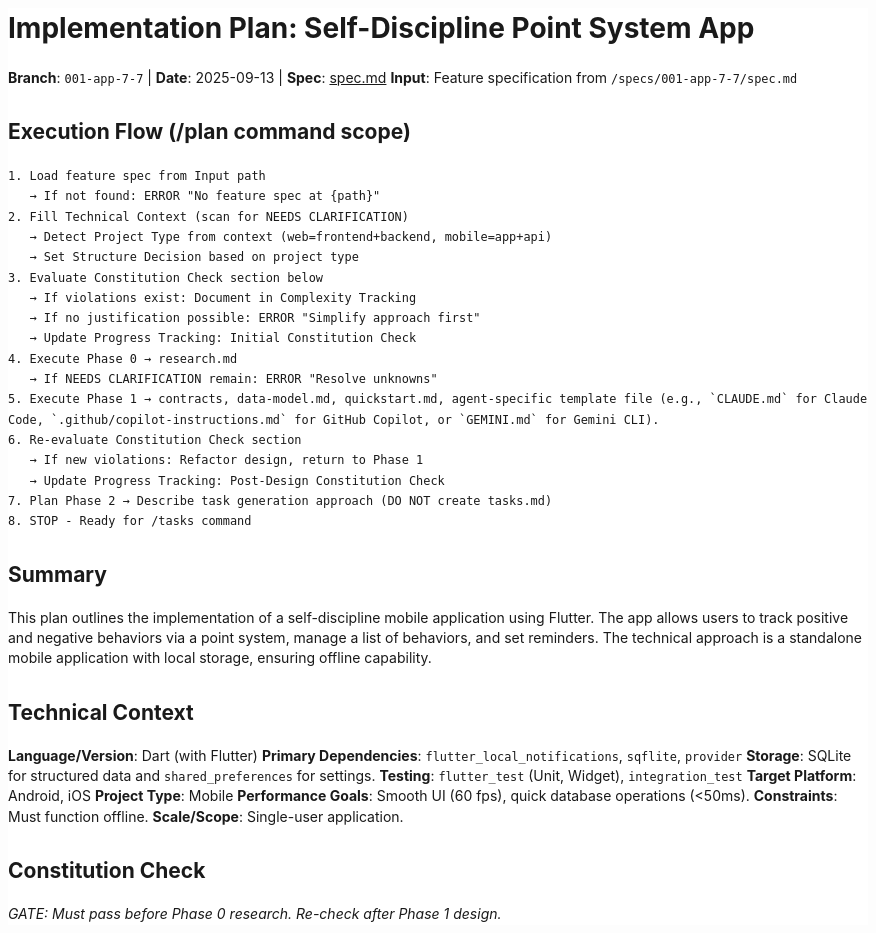 # Implementation Plan: Self-Discipline Point System App

**Branch**: `001-app-7-7` | **Date**: 2025-09-13 | **Spec**: [spec.md](./spec.md)
**Input**: Feature specification from `/specs/001-app-7-7/spec.md`

## Execution Flow (/plan command scope)
```
1. Load feature spec from Input path
   → If not found: ERROR "No feature spec at {path}"
2. Fill Technical Context (scan for NEEDS CLARIFICATION)
   → Detect Project Type from context (web=frontend+backend, mobile=app+api)
   → Set Structure Decision based on project type
3. Evaluate Constitution Check section below
   → If violations exist: Document in Complexity Tracking
   → If no justification possible: ERROR "Simplify approach first"
   → Update Progress Tracking: Initial Constitution Check
4. Execute Phase 0 → research.md
   → If NEEDS CLARIFICATION remain: ERROR "Resolve unknowns"
5. Execute Phase 1 → contracts, data-model.md, quickstart.md, agent-specific template file (e.g., `CLAUDE.md` for Claude Code, `.github/copilot-instructions.md` for GitHub Copilot, or `GEMINI.md` for Gemini CLI).
6. Re-evaluate Constitution Check section
   → If new violations: Refactor design, return to Phase 1
   → Update Progress Tracking: Post-Design Constitution Check
7. Plan Phase 2 → Describe task generation approach (DO NOT create tasks.md)
8. STOP - Ready for /tasks command
```

## Summary
This plan outlines the implementation of a self-discipline mobile application using Flutter. The app allows users to track positive and negative behaviors via a point system, manage a list of behaviors, and set reminders. The technical approach is a standalone mobile application with local storage, ensuring offline capability.

## Technical Context
**Language/Version**: Dart (with Flutter)
**Primary Dependencies**: `flutter_local_notifications`, `sqflite`, `provider`
**Storage**: SQLite for structured data and `shared_preferences` for settings.
**Testing**: `flutter_test` (Unit, Widget), `integration_test`
**Target Platform**: Android, iOS
**Project Type**: Mobile
**Performance Goals**: Smooth UI (60 fps), quick database operations (<50ms).
**Constraints**: Must function offline.
**Scale/Scope**: Single-user application.

## Constitution Check
*GATE: Must pass before Phase 0 research. Re-check after Phase 1 design.*
